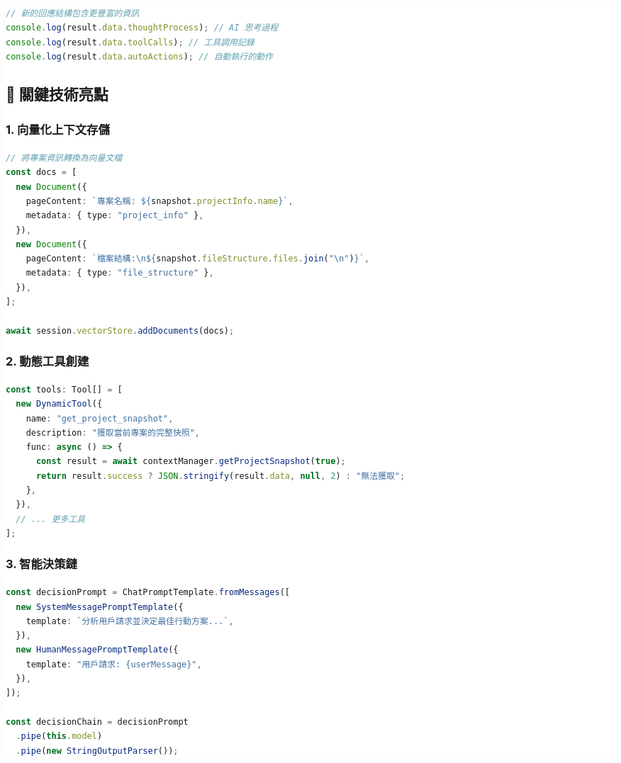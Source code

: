 ```typescript
// 新的回應結構包含更豐富的資訊
console.log(result.data.thoughtProcess); // AI 思考過程
console.log(result.data.toolCalls); // 工具調用記錄
console.log(result.data.autoActions); // 自動執行的動作
```

## 🔧 關鍵技術亮點

### 1. 向量化上下文存儲

```typescript
// 將專案資訊轉換為向量文檔
const docs = [
  new Document({
    pageContent: `專案名稱: ${snapshot.projectInfo.name}`,
    metadata: { type: "project_info" },
  }),
  new Document({
    pageContent: `檔案結構:\n${snapshot.fileStructure.files.join("\n")}`,
    metadata: { type: "file_structure" },
  }),
];

await session.vectorStore.addDocuments(docs);
```

### 2. 動態工具創建

```typescript
const tools: Tool[] = [
  new DynamicTool({
    name: "get_project_snapshot",
    description: "獲取當前專案的完整快照",
    func: async () => {
      const result = await contextManager.getProjectSnapshot(true);
      return result.success ? JSON.stringify(result.data, null, 2) : "無法獲取";
    },
  }),
  // ... 更多工具
];
```

### 3. 智能決策鏈

```typescript
const decisionPrompt = ChatPromptTemplate.fromMessages([
  new SystemMessagePromptTemplate({
    template: `分析用戶請求並決定最佳行動方案...`,
  }),
  new HumanMessagePromptTemplate({
    template: "用戶請求: {userMessage}",
  }),
]);

const decisionChain = decisionPrompt
  .pipe(this.model)
  .pipe(new StringOutputParser());
```
